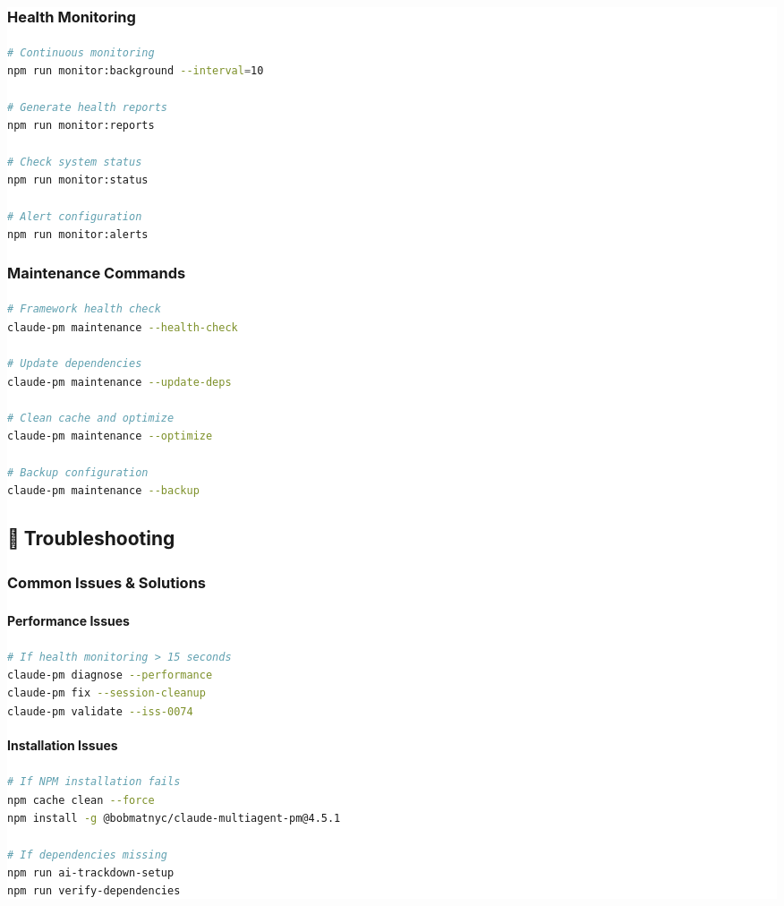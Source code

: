 ### Health Monitoring
```bash
# Continuous monitoring
npm run monitor:background --interval=10

# Generate health reports
npm run monitor:reports

# Check system status
npm run monitor:status

# Alert configuration
npm run monitor:alerts
```

### Maintenance Commands
```bash
# Framework health check
claude-pm maintenance --health-check

# Update dependencies
claude-pm maintenance --update-deps

# Clean cache and optimize
claude-pm maintenance --optimize

# Backup configuration
claude-pm maintenance --backup
```

## 🔧 Troubleshooting

### Common Issues & Solutions

#### Performance Issues
```bash
# If health monitoring > 15 seconds
claude-pm diagnose --performance
claude-pm fix --session-cleanup
claude-pm validate --iss-0074
```

#### Installation Issues
```bash
# If NPM installation fails
npm cache clean --force
npm install -g @bobmatnyc/claude-multiagent-pm@4.5.1

# If dependencies missing
npm run ai-trackdown-setup
npm run verify-dependencies
```
